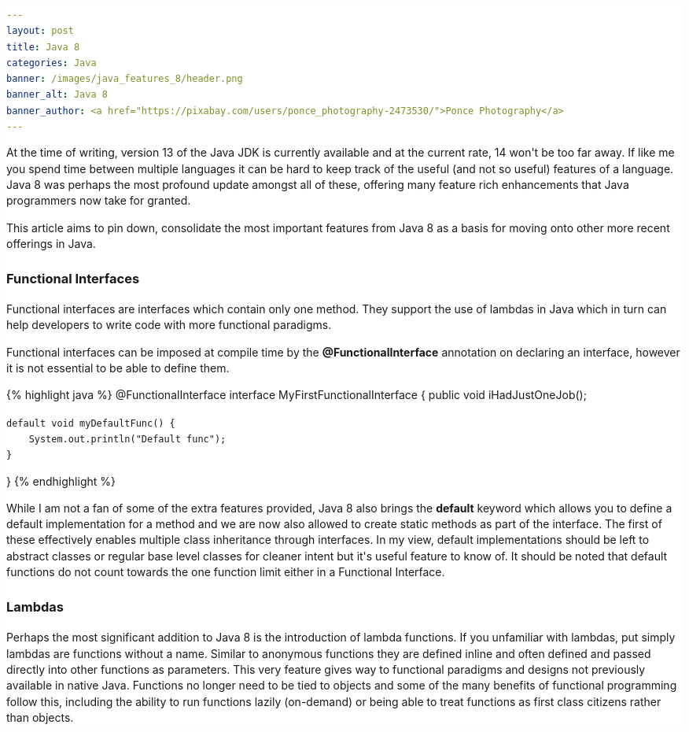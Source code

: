 ```yaml
---
layout: post
title: Java 8
categories: Java
banner: /images/java_features_8/header.png
banner_alt: Java 8
banner_author: <a href="https://pixabay.com/users/ponce_photography-2473530/">Ponce Photography</a>
---
```


At the time of writing, version 13 of the Java JDK is currently available and at the current rate, 14 won't be too far away. If like me you spend time between multiple languages it can be hard to keep track of the useful (and not so useful) features of a language. Java 8 was perhaps the most profound update amongst all of these, offering many feature rich enhancements that Java programmers now take for granted.

This article aims to pin down, consolidate the most important features from Java 8 as a basis for moving onto other more recent offerings in Java.

### Functional Interfaces
Functional interfaces are interfaces which contain only one method. They support the use of lambdas in Java which in turn can help developers to write code with more functional paradigms.

Functional interfaces can be imposed at compile time by the <b>@FunctionalInterface</b> annotation on declaring an interface, however it is not essential to be able to define them.

{% highlight java %}
@FunctionalInterface
interface MyFirstFunctionalInterface {
    public void iHadJustOneJob();

    default void myDefaultFunc() {
        System.out.println("Default func");
    }
}
{% endhighlight %}

While I am not a fan of some of the extra features provided, Java 8 also brings the <b>default</b> keyword which allows you to define a default implementation for a method and we are now also allowed to create static methods as part of the interface. The first of these effectively enables multiple class inheritance through interfaces. In my view, default implementations should be left to abstract classes or regular base level classes for cleaner intent but it's useful feature to know of. It should be noted that default functions do not count towards the one function limit either in a Functional Interface.

### Lambdas
Perhaps the most significant addition to Java 8 is the introduction of lambda functions. If you unfamiliar with lambdas, put simply lambdas are functions without a name. Similar to anonymous functions they are defined inline and often defined and passed directly into other functions as parameters. This very feature gives way to functional paradigms and designs not previously available in native Java. Functions no longer need to be tied to objects and some of the many benefits of functional programming follow this, including the ability to run functions lazily (on-demand) or being able to treat functions as first class citizens rather than objects. 
